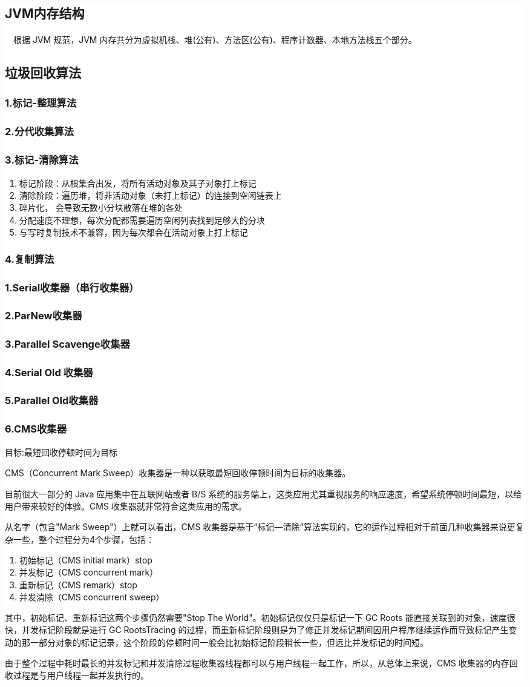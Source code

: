 ## JVM内存结构

　根据 JVM 规范，JVM 内存共分为虚拟机栈、堆(公有)、方法区(公有)、程序计数器、本地方法栈五个部分。



## 垃圾回收算法

### 1.标记-整理算法

### 2.分代收集算法

### 3.标记-清除算法

1. 标记阶段：从根集合出发，将所有活动对象及其子对象打上标记
2. 清除阶段：遍历堆，将非活动对象（未打上标记）的连接到空闲链表上
3. 碎片化， 会导致无数小分块散落在堆的各处
4. 分配速度不理想，每次分配都需要遍历空闲列表找到足够大的分块
5. 与写时复制技术不兼容，因为每次都会在活动对象上打上标记

### 4.复制算法



### 1.Serial收集器（串行收集器）

### 2.ParNew收集器

### 3.Parallel Scavenge收集器

### 4.Serial Old 收集器

### 5.Parallel Old收集器

### 6.CMS收集器

目标:最短回收停顿时间为目标

CMS（Concurrent Mark Sweep）收集器是一种以获取最短回收停顿时间为目标的收集器。

目前很大一部分的 Java 应用集中在互联网站或者 B/S 系统的服务端上，这类应用尤其重视服务的响应速度，希望系统停顿时间最短，以给用户带来较好的体验。CMS 收集器就非常符合这类应用的需求。

从名字（包含"Mark Sweep"）上就可以看出，CMS 收集器是基于“标记—清除”算法实现的，它的运作过程相对于前面几种收集器来说更复杂一些，整个过程分为4个步骤，包括：

1. 初始标记（CMS initial mark）stop
2. 并发标记（CMS concurrent mark）
3. 重新标记（CMS remark）stop
4. 并发清除（CMS concurrent sweep）

其中，初始标记、重新标记这两个步骤仍然需要"Stop The World"。初始标记仅仅只是标记一下 GC Roots 能直接关联到的对象，速度很快，并发标记阶段就是进行 GC RootsTracing 的过程，而重新标记阶段则是为了修正并发标记期间因用户程序继续运作而导致标记产生变动的那一部分对象的标记记录，这个阶段的停顿时间一般会比初始标记阶段稍长一些，但远比并发标记的时间短。

由于整个过程中耗时最长的并发标记和并发清除过程收集器线程都可以与用户线程一起工作，所以，从总体上来说，CMS 收集器的内存回收过程是与用户线程一起并发执行的。
